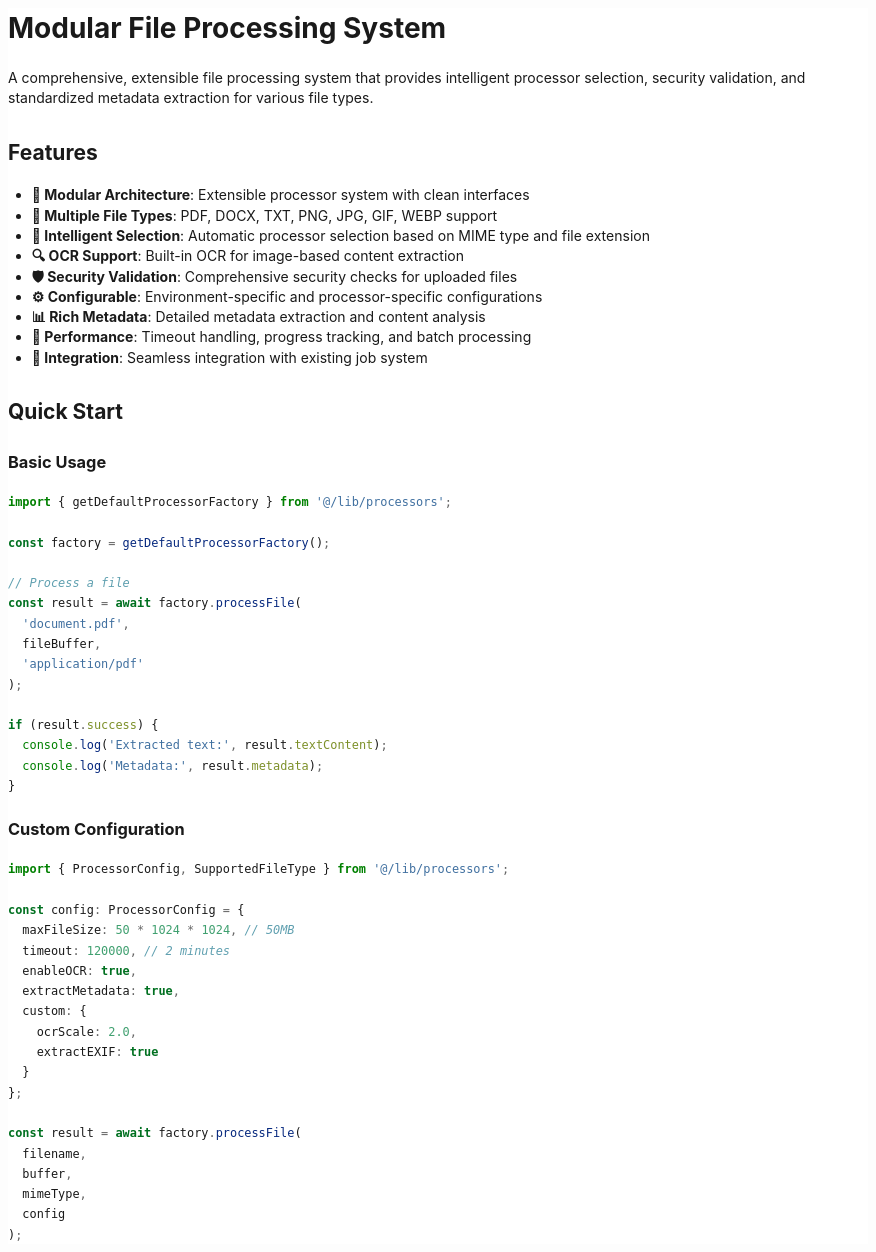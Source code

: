 # Modular File Processing System

A comprehensive, extensible file processing system that provides intelligent processor selection, security validation, and standardized metadata extraction for various file types.

## Features

- **🔧 Modular Architecture**: Extensible processor system with clean interfaces
- **📁 Multiple File Types**: PDF, DOCX, TXT, PNG, JPG, GIF, WEBP support
- **🤖 Intelligent Selection**: Automatic processor selection based on MIME type and file extension
- **🔍 OCR Support**: Built-in OCR for image-based content extraction
- **🛡️ Security Validation**: Comprehensive security checks for uploaded files
- **⚙️ Configurable**: Environment-specific and processor-specific configurations
- **📊 Rich Metadata**: Detailed metadata extraction and content analysis
- **🚀 Performance**: Timeout handling, progress tracking, and batch processing
- **🔗 Integration**: Seamless integration with existing job system

## Quick Start

### Basic Usage

```typescript
import { getDefaultProcessorFactory } from '@/lib/processors';

const factory = getDefaultProcessorFactory();

// Process a file
const result = await factory.processFile(
  'document.pdf',
  fileBuffer,
  'application/pdf'
);

if (result.success) {
  console.log('Extracted text:', result.textContent);
  console.log('Metadata:', result.metadata);
}
```

### Custom Configuration

```typescript
import { ProcessorConfig, SupportedFileType } from '@/lib/processors';

const config: ProcessorConfig = {
  maxFileSize: 50 * 1024 * 1024, // 50MB
  timeout: 120000, // 2 minutes
  enableOCR: true,
  extractMetadata: true,
  custom: {
    ocrScale: 2.0,
    extractEXIF: true
  }
};

const result = await factory.processFile(
  filename,
  buffer,
  mimeType,
  config
);
```
